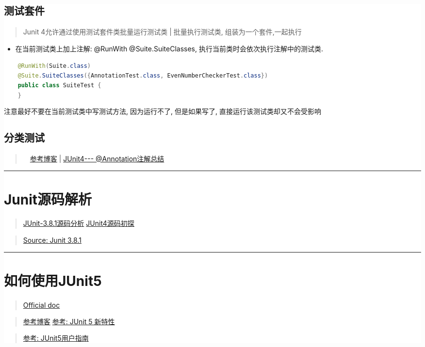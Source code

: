 ## 测试套件
> Junit 4允许通过使用测试套件类批量运行测试类 | 批量执行测试类, 组装为一个套件,一起执行

- 在当前测试类上加上注解: @RunWith @Suite.SuiteClasses, 执行当前类时会依次执行注解中的测试类.   
```java
    @RunWith(Suite.class)
    @Suite.SuiteClasses({AnnotationTest.class, EvenNumberCheckerTest.class})
    public class SuiteTest {
    }
```

注意最好不要在当前测试类中写测试方法, 因为运行不了, 但是如果写了, 直接运行该测试类却又不会受影响

## 分类测试
>　[参考博客](http://blog.csdn.net/wanghantong/article/details/28897103) |  [JUnit4--- @Annotation注解总结](http://blog.csdn.net/neven7/article/details/42836413)


************************

# Junit源码解析
> [JUnit-3.8.1源码分析](http://ju.outofmemory.cn/entry/137525)
> [JUnit4源码初探](https://blog.csdn.net/baidu_33409651/article/details/51526582)

> [Source: Junit 3.8.1](https://gitee.com/gin9/LearnJunit)

************************

# 如何使用JUnit5
> [Official doc](http://junit.org/junit5/docs/current/user-guide/)

> [参考博客](http://blog.csdn.net/bitgnu/article/details/78715836)
> [参考: JUnit 5 新特性](https://www.ibm.com/developerworks/cn/java/j-junit5/index.html)

> [参考: JUnit5用户指南](http://junit5.doczh.cn/overview/)
